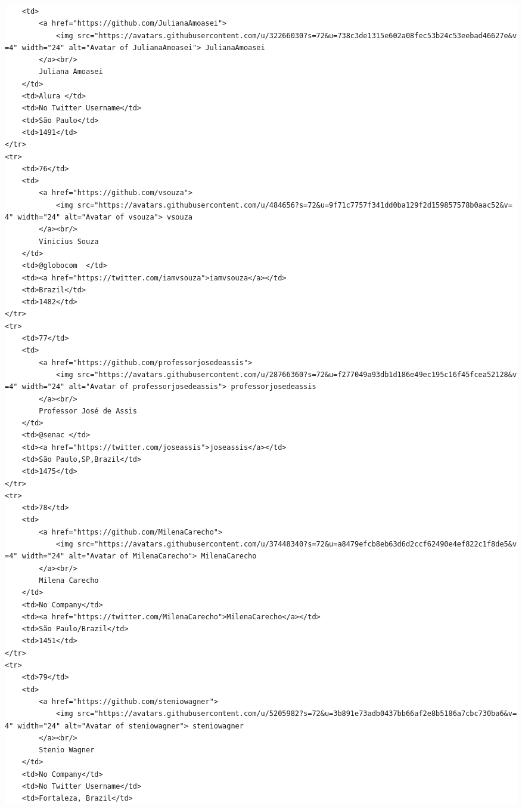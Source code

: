 		<td>
			<a href="https://github.com/JulianaAmoasei">
				<img src="https://avatars.githubusercontent.com/u/32266030?s=72&u=738c3de1315e602a08fec53b24c53eebad46627e&v=4" width="24" alt="Avatar of JulianaAmoasei"> JulianaAmoasei
			</a><br/>
			Juliana Amoasei
		</td>
		<td>Alura </td>
		<td>No Twitter Username</td>
		<td>São Paulo</td>
		<td>1491</td>
	</tr>
	<tr>
		<td>76</td>
		<td>
			<a href="https://github.com/vsouza">
				<img src="https://avatars.githubusercontent.com/u/484656?s=72&u=9f71c7757f341dd0ba129f2d159857578b0aac52&v=4" width="24" alt="Avatar of vsouza"> vsouza
			</a><br/>
			Vinicius Souza
		</td>
		<td>@globocom  </td>
		<td><a href="https://twitter.com/iamvsouza">iamvsouza</a></td>
		<td>Brazil</td>
		<td>1482</td>
	</tr>
	<tr>
		<td>77</td>
		<td>
			<a href="https://github.com/professorjosedeassis">
				<img src="https://avatars.githubusercontent.com/u/28766360?s=72&u=f277049a93db1d186e49ec195c16f45fcea52128&v=4" width="24" alt="Avatar of professorjosedeassis"> professorjosedeassis
			</a><br/>
			Professor José de Assis
		</td>
		<td>@senac </td>
		<td><a href="https://twitter.com/joseassis">joseassis</a></td>
		<td>São Paulo,SP,Brazil</td>
		<td>1475</td>
	</tr>
	<tr>
		<td>78</td>
		<td>
			<a href="https://github.com/MilenaCarecho">
				<img src="https://avatars.githubusercontent.com/u/37448340?s=72&u=a8479efcb8eb63d6d2ccf62490e4ef822c1f8de5&v=4" width="24" alt="Avatar of MilenaCarecho"> MilenaCarecho
			</a><br/>
			Milena Carecho
		</td>
		<td>No Company</td>
		<td><a href="https://twitter.com/MilenaCarecho">MilenaCarecho</a></td>
		<td>São Paulo/Brazil</td>
		<td>1451</td>
	</tr>
	<tr>
		<td>79</td>
		<td>
			<a href="https://github.com/steniowagner">
				<img src="https://avatars.githubusercontent.com/u/5205982?s=72&u=3b891e73adb0437bb66af2e8b5186a7cbc730ba6&v=4" width="24" alt="Avatar of steniowagner"> steniowagner
			</a><br/>
			Stenio Wagner
		</td>
		<td>No Company</td>
		<td>No Twitter Username</td>
		<td>Fortaleza, Brazil</td>